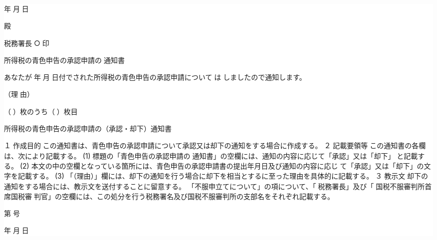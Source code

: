  年 月 日


 殿


 税務署長
○
印

所得税の青色申告の承認申請の 通知書

 あなたが 年 月 日付でされた所得税の青色申告の承認申請について
は しましたので通知します。

（理 由）




























（ ）枚のうち（ ）枚目




所得税の青色申告の承認申請の（承認・却下）通知書

１ 作成目的
この通知書は、青色申告の承認申請について承認又は却下の通知をする場合に作成する。
２ 記載要領等
 この通知書の各欄は、次により記載する。
(1) 標題の「青色申告の承認申請の 通知書」の空欄には、通知の内容に応じて「承認」又は「却下」
と記載する。
(2) 本文の中の空欄となっている箇所には、青色申告の承認申請書の提出年月日及び通知の内容に応じ
て「承認」又は「却下」の文字を記載する。
(3) 「（理由）」欄には、却下の通知を行う場合に却下を相当とするに至った理由を具体的に記載する。
３ 教示文
 却下の通知をする場合には、教示文を送付することに留意する。
 「不服申立てについて」の項について、「 税務署長」及び「 国税不服審判所首席国税審
判官」の空欄には、この処分を行う税務署名及び国税不服審判所の支部名をそれぞれ記載する。



 第 号

 年 月 日
